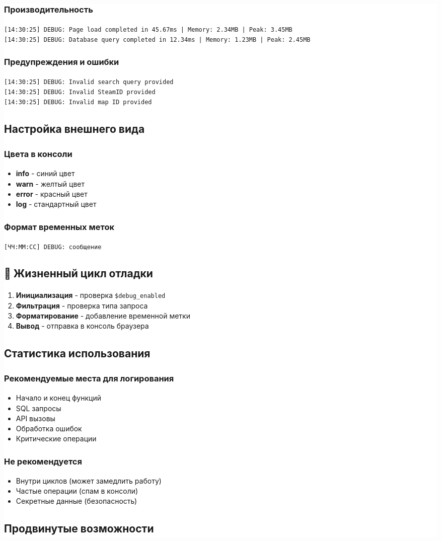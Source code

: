 ### Производительность
```
[14:30:25] DEBUG: Page load completed in 45.67ms | Memory: 2.34MB | Peak: 3.45MB
[14:30:25] DEBUG: Database query completed in 12.34ms | Memory: 1.23MB | Peak: 2.45MB
```

### Предупреждения и ошибки
```
[14:30:25] DEBUG: Invalid search query provided
[14:30:25] DEBUG: Invalid SteamID provided
[14:30:25] DEBUG: Invalid map ID provided
```

## Настройка внешнего вида

### Цвета в консоли
- **info** - синий цвет
- **warn** - желтый цвет  
- **error** - красный цвет
- **log** - стандартный цвет

### Формат временных меток
```
[ЧЧ:ММ:СС] DEBUG: сообщение
```

## 🔄 Жизненный цикл отладки

1. **Инициализация** - проверка `$debug_enabled`
2. **Фильтрация** - проверка типа запроса
3. **Форматирование** - добавление временной метки
4. **Вывод** - отправка в консоль браузера

## Статистика использования

### Рекомендуемые места для логирования
- Начало и конец функций
- SQL запросы
- API вызовы
- Обработка ошибок
- Критические операции

### Не рекомендуется
- Внутри циклов (может замедлить работу)
- Частые операции (спам в консоли)
- Секретные данные (безопасность)

## Продвинутые возможности
